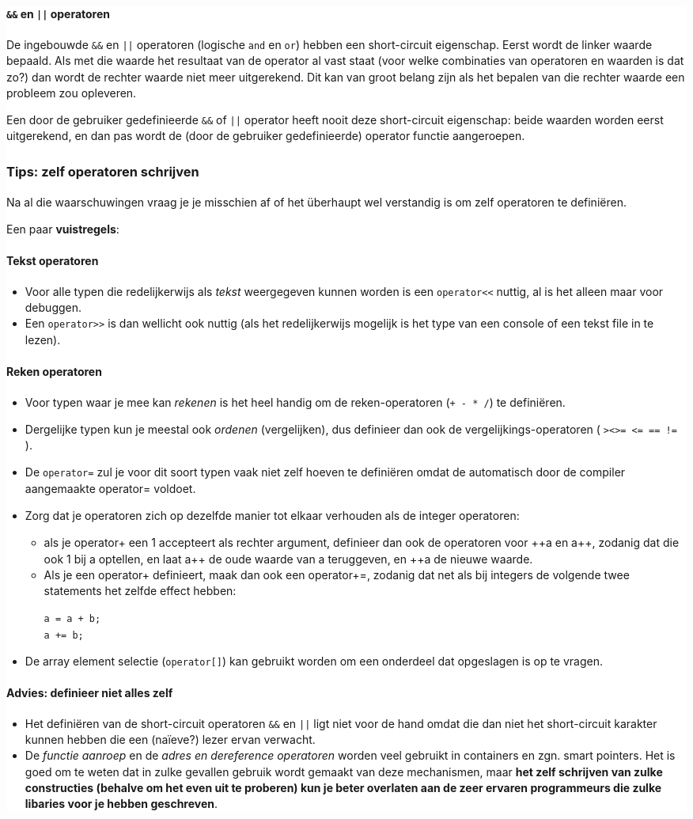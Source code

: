 #### `&&` en `||` operatoren
De ingebouwde `&&` en `||` operatoren (logische `and` en `or`) hebben een short-circuit eigenschap. Eerst wordt de linker waarde bepaald. Als met die waarde het resultaat van de operator al vast staat (voor welke combinaties van operatoren en waarden is dat zo?) dan wordt de rechter waarde niet meer uitgerekend. Dit kan van groot belang zijn als het bepalen van die rechter waarde een probleem zou opleveren. 

Een door de gebruiker gedefinieerde `&&` of `||` operator heeft nooit deze short-circuit eigenschap: beide waarden worden eerst uitgerekend, en dan pas wordt de (door de gebruiker gedefinieerde) operator functie aangeroepen.

### Tips: zelf operatoren schrijven
Na al die waarschuwingen vraag je je misschien af of het überhaupt wel verstandig is om zelf operatoren te definiëren. 

Een paar **vuistregels**:

#### Tekst operatoren
- Voor alle typen die redelijkerwijs als *tekst* weergegeven kunnen worden is een `operator<<` nuttig, al is het alleen maar voor debuggen. 
- Een `operator>>` is dan wellicht ook nuttig (als het redelijkerwijs mogelijk is het type van een console of een tekst file in te lezen).

#### Reken operatoren
- Voor typen waar je mee kan *rekenen* is het heel handig om de reken-operatoren (` + - * / `) te definiëren. 
- Dergelijke typen kun je meestal ook *ordenen* (vergelijken), dus definieer dan ook de vergelijkings-operatoren ( `><>= <= == != `). 
- De `operator=` zul je voor dit soort typen vaak niet zelf hoeven te definiëren omdat de automatisch door de compiler aangemaakte operator= voldoet.
- Zorg dat je operatoren zich op dezelfde manier tot elkaar verhouden als de integer operatoren: 
  - als je operator+ een 1 accepteert als rechter argument, definieer dan ook de operatoren voor ++a en a++, zodanig dat die ook 1 bij a optellen, en laat a++ de oude waarde van a teruggeven, en ++a de nieuwe waarde. 
  - Als je een operator+ definieert, maak dan ook een operator+=, zodanig dat net als bij integers de volgende twee statements het zelfde effect hebben:
    ```
    a = a + b;
    a += b;
    ```

- De array element selectie (`operator[]`) kan gebruikt worden om een onderdeel dat opgeslagen is op te vragen.

#### Advies: definieer niet alles zelf
- Het definiëren van de short-circuit operatoren `&&` en `||` ligt niet voor de hand omdat die dan niet het short-circuit karakter kunnen hebben die een (naïeve?) lezer ervan verwacht.
- De *functie aanroep* en de *adres en dereference operatoren* worden veel gebruikt in containers en zgn. smart pointers. 
Het is goed om te weten dat in zulke gevallen gebruik wordt gemaakt van deze mechanismen, maar **het zelf schrijven van zulke constructies (behalve om het even uit te proberen) kun je beter overlaten aan de zeer ervaren programmeurs die zulke libaries voor je hebben geschreven**.